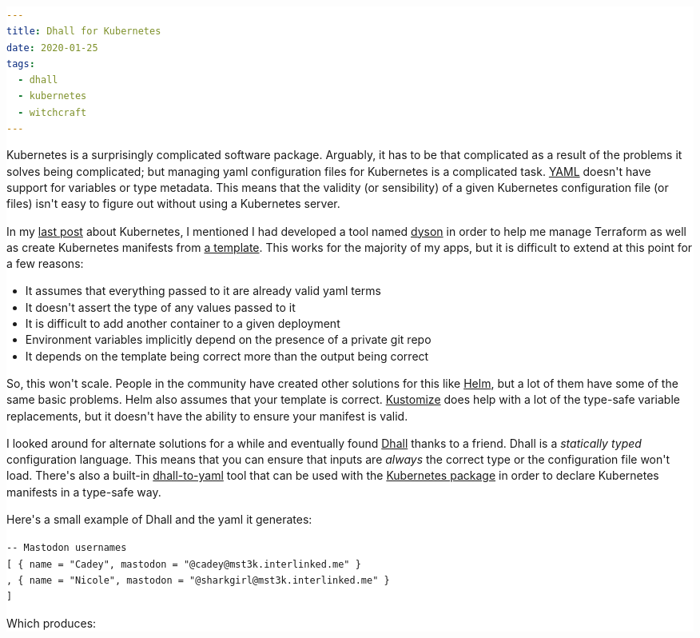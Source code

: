 ```yaml
---
title: Dhall for Kubernetes
date: 2020-01-25
tags:
  - dhall
  - kubernetes
  - witchcraft
---
```


Kubernetes is a surprisingly complicated software package. Arguably, it has to
be that complicated as a result of the problems it solves being complicated; but
managing yaml configuration files for Kubernetes is a complicated task. [YAML][yaml]
doesn't have support for variables or type metadata. This means that the
validity (or sensibility) of a given Kubernetes configuration file (or files)
isn't easy to figure out without using a Kubernetes server.

[yaml]: https://yaml.org

In my [last post][cultk8s] about Kubernetes, I mentioned I had developed a tool
named [dyson][dyson] in order to help me manage Terraform as well as create
Kubernetes manifests from [a template][template]. This works for the majority of
my apps, but it is difficult to extend at this point for a few reasons:

[cultk8s]: https://christine.website/blog/the-cult-of-kubernetes-2019-09-07
[dyson]: https://github.com/Xe/within-terraform/tree/master/dyson
[template]: https://github.com/Xe/within-terraform/blob/master/dyson/src/dysonPkg/deployment_with_ingress.yaml

- It assumes that everything passed to it are already valid yaml terms
- It doesn't assert the type of any values passed to it
- It is difficult to add another container to a given deployment
- Environment variables implicitly depend on the presence of a private git repo
- It depends on the template being correct more than the output being correct

So, this won't scale. People in the community have created other solutions for
this like [Helm][helm], but a lot of them have some of the same basic problems.
Helm also assumes that your template is correct. [Kustomize][kustomize] does
help with a lot of the type-safe variable replacements, but it doesn't have the
ability to ensure your manifest is valid.

[helm]: https://helm.sh
[kustomize]: https://kustomize.io

I looked around for alternate solutions for a while and eventually found
[Dhall][dhall] thanks to a friend. Dhall is a _statically typed_ configuration
language. This means that you can ensure that inputs are _always_ the correct
type or the configuration file won't load. There's also a built-in
[dhall-to-yaml][dhallyaml] tool that can be used with the [Kubernetes
package][dhallk8s] in order to declare Kubernetes manifests in a type-safe way.

[dhall]: https://dhall-lang.org
[dhallyaml]: https://github.com/dhall-lang/dhall-haskell/tree/master/dhall-yaml#dhall-yaml
[dhallk8s]: https://github.com/dhall-lang/dhall-kubernetes

Here's a small example of Dhall and the yaml it generates:

```dhall
-- Mastodon usernames
[ { name = "Cadey", mastodon = "@cadey@mst3k.interlinked.me" }
, { name = "Nicole", mastodon = "@sharkgirl@mst3k.interlinked.me" }
]
```

Which produces:


[dhallrecord]: http://www.haskellforall.com/2020/01/dhall-year-in-review-2019-2020.html
[explanation]: https://clbin.com/JtVWT
[k8sdhalldocs]: https://github.com/dhall-lang/dhall-kubernetes/tree/master/1.15#quickstart---a-simple-deployment
[k8sdeployment]: https://kubernetes.io/docs/concepts/workloads/controllers/deployment/
[12factorconfig]: https://12factor.net/config
[kubermemeshttp]: https://tulpa.dev/cadey/kubermemes/src/branch/master/k8s/http
[configdefinition]: https://tulpa.dev/cadey/kubermemes/src/branch/master/k8s/app/config.dhall
[hlang]: https://h.christine.website